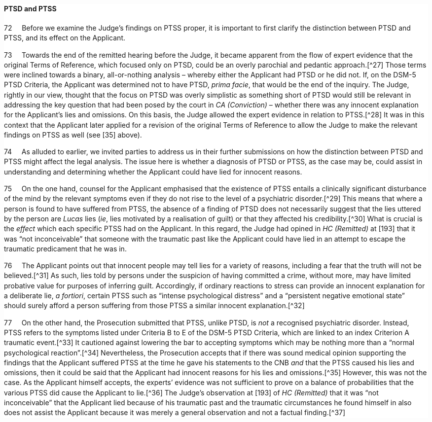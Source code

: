 #### PTSD and PTSS

72     Before we examine the Judge’s findings on PTSS proper, it is important to first clarify the distinction between PTSD and PTSS, and its effect on the Applicant.

73     Towards the end of the remitted hearing before the Judge, it became apparent from the flow of expert evidence that the original Terms of Reference, which focused only on PTSD, could be an overly parochial and pedantic approach.[^27] Those terms were inclined towards a binary, all-or-nothing analysis – whereby either the Applicant had PTSD or he did not. If, on the DSM-5 PTSD Criteria, the Applicant was determined not to have PTSD, _prima facie_, that would be the end of the inquiry. The Judge, rightly in our view, thought that the focus on PTSD was overly simplistic as something short of PTSD would still be relevant in addressing the key question that had been posed by the court in _CA (Conviction)_ – whether there was any innocent explanation for the Applicant’s lies and omissions. On this basis, the Judge allowed the expert evidence in relation to PTSS.[^28] It was in this context that the Applicant later applied for a revision of the original Terms of Reference to allow the Judge to make the relevant findings on PTSS as well (see \[35\] above).

74     As alluded to earlier, we invited parties to address us in their further submissions on how the distinction between PTSD and PTSS might affect the legal analysis. The issue here is whether a diagnosis of PTSD or PTSS, as the case may be, could assist in understanding and determining whether the Applicant could have lied for innocent reasons.

75     On the one hand, counsel for the Applicant emphasised that the existence of PTSS entails a clinically significant disturbance of the mind by the relevant symptoms even if they do not rise to the level of a psychiatric disorder.[^29] This means that where a person is found to have suffered from PTSS, the absence of a finding of PTSD does not necessarily suggest that the lies uttered by the person are _Lucas_ lies (_ie_, lies motivated by a realisation of guilt) or that they affected his credibility.[^30] What is crucial is the _effect_ which each specific PTSS had on the Applicant. In this regard, the Judge had opined in _HC (Remitted)_ at \[193\] that it was “not inconceivable” that someone with the traumatic past like the Applicant could have lied in an attempt to escape the traumatic predicament that he was in.

76     The Applicant points out that innocent people may tell lies for a variety of reasons, including a fear that the truth will not be believed.[^31] As such, lies told by persons under the suspicion of having committed a crime, without more, may have limited probative value for purposes of inferring guilt. Accordingly, if ordinary reactions to stress can provide an innocent explanation for a deliberate lie, _a fortiori_, certain PTSS such as “intense psychological distress” and a “persistent negative emotional state” should surely afford a person suffering from those PTSS a similar innocent explanation.[^32]

77     On the other hand, the Prosecution submitted that PTSS, unlike PTSD, is _not_ a recognised psychiatric disorder. Instead, PTSS refers to the symptoms listed under Criteria B to E of the DSM-5 PTSD Criteria, which are linked to an index Criterion A traumatic event.[^33] It cautioned against lowering the bar to accepting symptoms which may be nothing more than a “normal psychological reaction”.[^34] Nevertheless, the Prosecution accepts that if there was sound medical opinion supporting the findings that the Applicant suffered PTSS at the time he gave his statements to the CNB _and_ that the PTSS caused his lies and omissions, then it could be said that the Applicant had innocent reasons for his lies and omissions.[^35] However, this was not the case. As the Applicant himself accepts, the experts’ evidence was not sufficient to prove on a balance of probabilities that the various PTSS did cause the Applicant to lie.[^36] The Judge’s observation at \[193\] of _HC (Remitted)_ that it was “not inconceivable” that the Applicant lied because of his traumatic past and the traumatic circumstances he found himself in also does not assist the Applicant because it was merely a general observation and not a factual finding.[^37]
